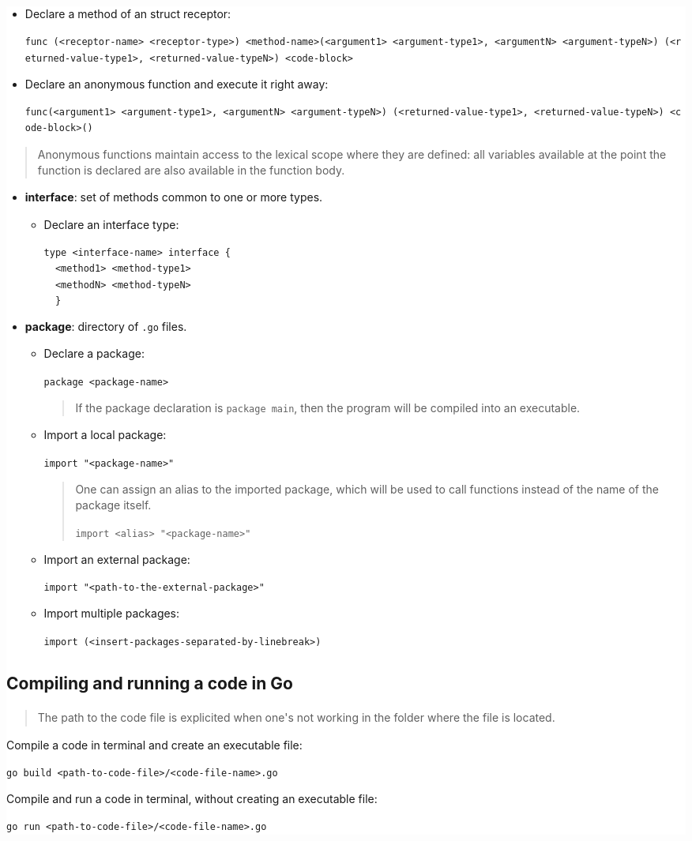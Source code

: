   - Declare a method of an struct receptor:

        func (<receptor-name> <receptor-type>) <method-name>(<argument1> <argument-type1>, <argumentN> <argument-typeN>) (<returned-value-type1>, <returned-value-typeN>) <code-block>

  - Declare an anonymous function and execute it right away:

        func(<argument1> <argument-type1>, <argumentN> <argument-typeN>) (<returned-value-type1>, <returned-value-typeN>) <code-block>()
  
  > Anonymous functions maintain access to the lexical scope where they are defined: all variables available at the point the function is declared are also available in the function body.

- **interface**: set of methods common to one or more types.

  - Declare an interface type:

        type <interface-name> interface {
          <method1> <method-type1>
          <methodN> <method-typeN>
          }

- **package**: directory of `.go` files.

  - Declare a package:

        package <package-name>

    > If the package declaration is `package main`, then the program will be compiled into an executable.

  - Import a local package:

        import "<package-name>"

    > One can assign an alias to the imported package, which will be used to call functions instead of the name of the package itself.
    >
    >     import <alias> "<package-name>"

  - Import an external package:

        import "<path-to-the-external-package>"

  - Import multiple packages:

        import (<insert-packages-separated-by-linebreak>)

## Compiling and running a code in Go

> The path to the code file is explicited when one's not working in the folder where the file is located.

Compile a code in terminal and create an executable file:

    go build <path-to-code-file>/<code-file-name>.go

Compile and run a code in terminal, without creating an executable file:

    go run <path-to-code-file>/<code-file-name>.go
